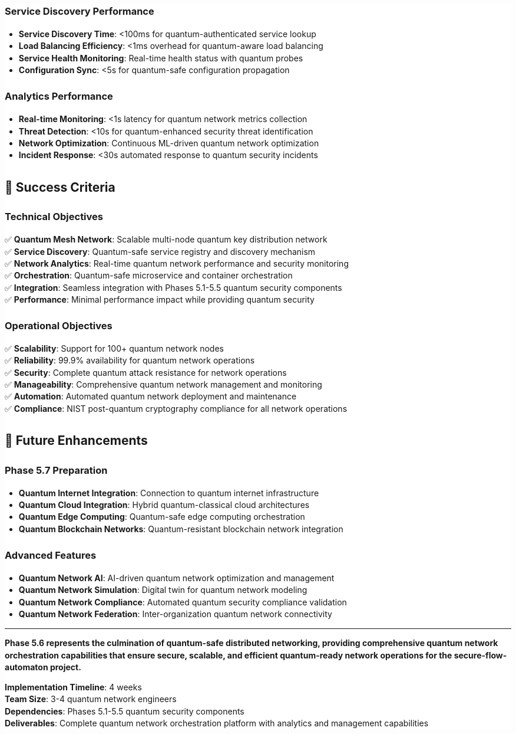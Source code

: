 ### Service Discovery Performance
- **Service Discovery Time**: <100ms for quantum-authenticated service lookup
- **Load Balancing Efficiency**: <1ms overhead for quantum-aware load balancing
- **Service Health Monitoring**: Real-time health status with quantum probes
- **Configuration Sync**: <5s for quantum-safe configuration propagation

### Analytics Performance
- **Real-time Monitoring**: <1s latency for quantum network metrics collection
- **Threat Detection**: <10s for quantum-enhanced security threat identification
- **Network Optimization**: Continuous ML-driven quantum network optimization
- **Incident Response**: <30s automated response to quantum security incidents

## 🎯 Success Criteria

### Technical Objectives
✅ **Quantum Mesh Network**: Scalable multi-node quantum key distribution network  
✅ **Service Discovery**: Quantum-safe service registry and discovery mechanism  
✅ **Network Analytics**: Real-time quantum network performance and security monitoring  
✅ **Orchestration**: Quantum-safe microservice and container orchestration  
✅ **Integration**: Seamless integration with Phases 5.1-5.5 quantum security components  
✅ **Performance**: Minimal performance impact while providing quantum security  

### Operational Objectives
✅ **Scalability**: Support for 100+ quantum network nodes  
✅ **Reliability**: 99.9% availability for quantum network operations  
✅ **Security**: Complete quantum attack resistance for network operations  
✅ **Manageability**: Comprehensive quantum network management and monitoring  
✅ **Automation**: Automated quantum network deployment and maintenance  
✅ **Compliance**: NIST post-quantum cryptography compliance for all network operations  

## 🔮 Future Enhancements

### Phase 5.7 Preparation
- **Quantum Internet Integration**: Connection to quantum internet infrastructure
- **Quantum Cloud Integration**: Hybrid quantum-classical cloud architectures
- **Quantum Edge Computing**: Quantum-safe edge computing orchestration
- **Quantum Blockchain Networks**: Quantum-resistant blockchain network integration

### Advanced Features
- **Quantum Network AI**: AI-driven quantum network optimization and management
- **Quantum Network Simulation**: Digital twin for quantum network modeling
- **Quantum Network Compliance**: Automated quantum security compliance validation
- **Quantum Network Federation**: Inter-organization quantum network connectivity

---

**Phase 5.6 represents the culmination of quantum-safe distributed networking, providing comprehensive quantum network orchestration capabilities that ensure secure, scalable, and efficient quantum-ready network operations for the secure-flow-automaton project.**

**Implementation Timeline**: 4 weeks  
**Team Size**: 3-4 quantum network engineers  
**Dependencies**: Phases 5.1-5.5 quantum security components  
**Deliverables**: Complete quantum network orchestration platform with analytics and management capabilities
